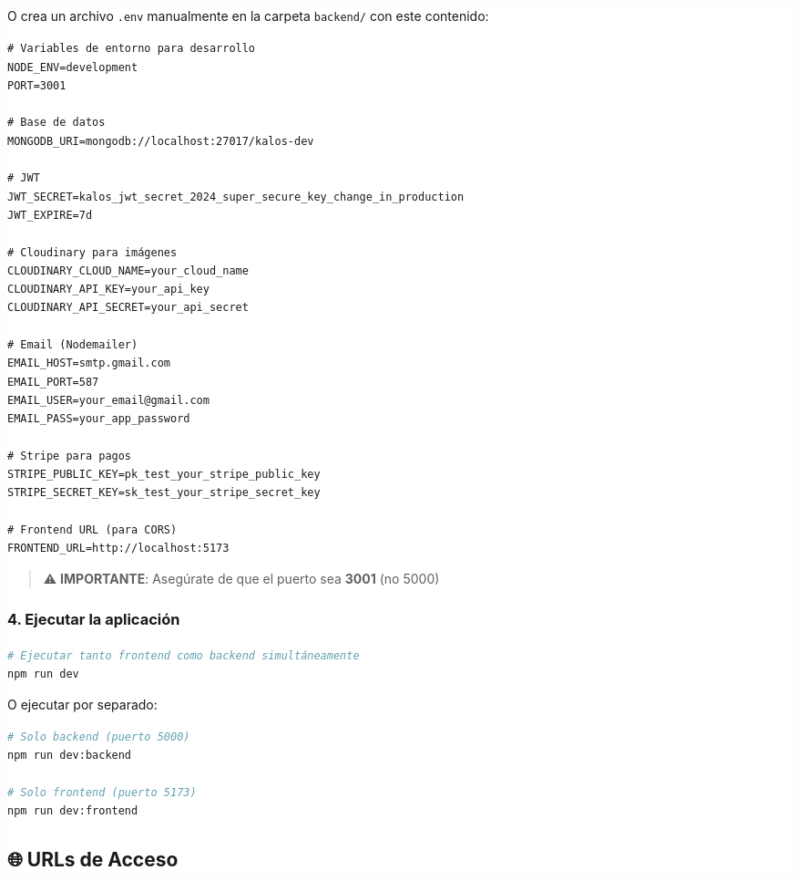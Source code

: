 O crea un archivo `.env` manualmente en la carpeta `backend/` con este contenido:

```env
# Variables de entorno para desarrollo
NODE_ENV=development
PORT=3001

# Base de datos
MONGODB_URI=mongodb://localhost:27017/kalos-dev

# JWT
JWT_SECRET=kalos_jwt_secret_2024_super_secure_key_change_in_production
JWT_EXPIRE=7d

# Cloudinary para imágenes
CLOUDINARY_CLOUD_NAME=your_cloud_name
CLOUDINARY_API_KEY=your_api_key
CLOUDINARY_API_SECRET=your_api_secret

# Email (Nodemailer)
EMAIL_HOST=smtp.gmail.com
EMAIL_PORT=587
EMAIL_USER=your_email@gmail.com
EMAIL_PASS=your_app_password

# Stripe para pagos
STRIPE_PUBLIC_KEY=pk_test_your_stripe_public_key
STRIPE_SECRET_KEY=sk_test_your_stripe_secret_key

# Frontend URL (para CORS)
FRONTEND_URL=http://localhost:5173
```

> ⚠️ **IMPORTANTE**: Asegúrate de que el puerto sea **3001** (no 5000)

### 4. Ejecutar la aplicación

```bash
# Ejecutar tanto frontend como backend simultáneamente
npm run dev
```

O ejecutar por separado:

```bash
# Solo backend (puerto 5000)
npm run dev:backend

# Solo frontend (puerto 5173)
npm run dev:frontend
```

## 🌐 URLs de Acceso
